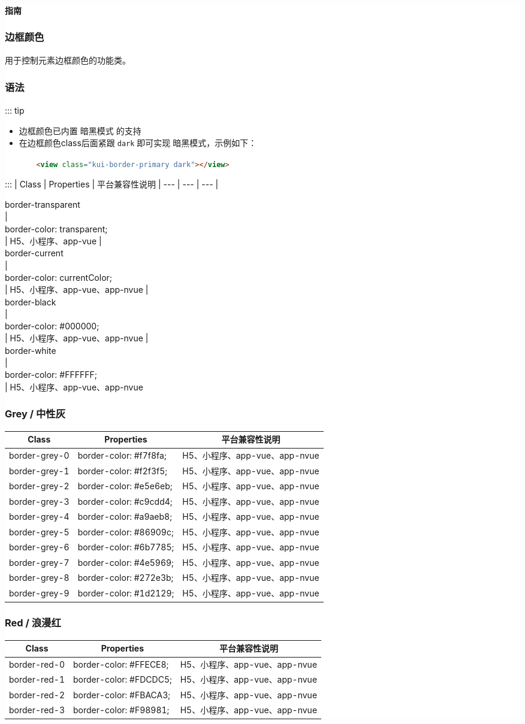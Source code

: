 #### <span class="text-lg text-gray-500 font-normal">指南</span>

<div class="w-screen"></div>

### 边框颜色
<a-typography-text>
    用于控制元素边框颜色的功能类。
</a-typography-text>

<CssPrefix />

### 语法
::: tip
+ 边框颜色已内置 <a-link>暗黑模式</a-link> 的支持
+ 在边框颜色class后面紧跟 `dark` 即可实现 <a-link>暗黑模式</a-link>，示例如下：
    ```html
        <view class="kui-border-primary dark"></view>
    ```
:::
| Class | Properties | 平台兼容性说明
| --- | --- | ---
| <div class="flex justify-center items-center"><a-link status="success">border-transparent</a-link><div class="w-5 h-5 mx-2 rounded font-bold border-1px" style="border-color: transparent;"></div></div> | <div class="flex justify-center"><a-link>border-color: transparent;</a-link></div> | H5、小程序、app-vue
| <div class="flex justify-center items-center"><a-link status="success">border-current</a-link><div class="w-5 h-5 mx-2 rounded font-bold border-1px" style="border-color: currentColor;"></div></div> | <div class="flex justify-center"><a-link>border-color: currentColor;</a-link></div> | H5、小程序、app-vue、app-nvue
| <div class="flex justify-center items-center"><a-link status="success">border-black</a-link><div class="w-5 h-5 mx-2 rounded font-bold border-1px" style="border-color: #000000"></div></div> | <div class="flex justify-center"><a-link>border-color: #000000;</a-link></div> | H5、小程序、app-vue、app-nvue
| <div class="flex justify-center items-center"><a-link status="success">border-white</a-link><div class="w-5 h-5 mx-2 rounded font-bold border-1px" style="border-color: #FFFFFF"></div></div> | <div class="flex justify-center"><a-link>border-color: #FFFFFF;</a-link></div> | H5、小程序、app-vue、app-nvue

### Grey / 中性灰
| Class | Properties | 平台兼容性说明
| --- | --- | ---
| <div class="flex justify-center items-center"><a-link status="success">border-grey-0</a-link><div class="w-5 h-5 mx-2 rounded font-bold border-1px" style="border-color: #f7f8fa;"></div></div> | <div class="flex justify-center"><a-link>border-color: #f7f8fa;</a-link></div> | H5、小程序、app-vue、app-nvue
| <div class="flex justify-center items-center"><a-link status="success">border-grey-1</a-link><div class="w-5 h-5 mx-2 rounded font-bold border-1px" style="border-color: #f2f3f5;"></div></div> | <div class="flex justify-center"><a-link>border-color: #f2f3f5;</a-link></div> | H5、小程序、app-vue、app-nvue
| <div class="flex justify-center items-center"><a-link status="success">border-grey-2</a-link><div class="w-5 h-5 mx-2 rounded font-bold border-1px" style="border-color: #e5e6eb;"></div></div> | <div class="flex justify-center"><a-link>border-color: #e5e6eb;</a-link></div> | H5、小程序、app-vue、app-nvue
| <div class="flex justify-center items-center"><a-link status="success">border-grey-3</a-link><div class="w-5 h-5 mx-2 rounded font-bold border-1px" style="border-color: #c9cdd4;"></div></div> | <div class="flex justify-center"><a-link>border-color: #c9cdd4;</a-link></div> | H5、小程序、app-vue、app-nvue
| <div class="flex justify-center items-center"><a-link status="success">border-grey-4</a-link><div class="w-5 h-5 mx-2 rounded font-bold border-1px" style="border-color: #a9aeb8;"></div></div> | <div class="flex justify-center"><a-link>border-color: #a9aeb8;</a-link></div> | H5、小程序、app-vue、app-nvue
| <div class="flex justify-center items-center"><a-link status="success">border-grey-5</a-link><div class="w-5 h-5 mx-2 rounded font-bold border-1px" style="border-color: #86909c;"></div></div> | <div class="flex justify-center"><a-link>border-color: #86909c;</a-link></div> | H5、小程序、app-vue、app-nvue
| <div class="flex justify-center items-center"><a-link status="success">border-grey-6</a-link><div class="w-5 h-5 mx-2 rounded font-bold border-1px" style="border-color: #6b7785;"></div></div> | <div class="flex justify-center"><a-link>border-color: #6b7785;</a-link></div> | H5、小程序、app-vue、app-nvue
| <div class="flex justify-center items-center"><a-link status="success">border-grey-7</a-link><div class="w-5 h-5 mx-2 rounded font-bold border-1px" style="border-color: #4e5969;"></div></div> | <div class="flex justify-center"><a-link>border-color: #4e5969;</a-link></div> | H5、小程序、app-vue、app-nvue
| <div class="flex justify-center items-center"><a-link status="success">border-grey-8</a-link><div class="w-5 h-5 mx-2 rounded font-bold border-1px" style="border-color: #272e3b;"></div></div> | <div class="flex justify-center"><a-link>border-color: #272e3b;</a-link></div> | H5、小程序、app-vue、app-nvue
| <div class="flex justify-center items-center"><a-link status="success">border-grey-9</a-link><div class="w-5 h-5 mx-2 rounded font-bold border-1px" style="border-color: #1d2129;"></div></div> | <div class="flex justify-center"><a-link>border-color: #1d2129;</a-link></div> | H5、小程序、app-vue、app-nvue

### Red / 浪漫红
| Class | Properties | 平台兼容性说明
| --- | --- | ---
| <div class="flex justify-center items-center"><a-link status="success">border-red-0</a-link><div class="w-5 h-5 mx-2 rounded font-bold border-1px" style="border-color: #FFECE8;"></div></div> | <div class="flex justify-center"><a-link>border-color: #FFECE8;</a-link></div> | H5、小程序、app-vue、app-nvue
| <div class="flex justify-center items-center"><a-link status="success">border-red-1</a-link><div class="w-5 h-5 mx-2 rounded font-bold border-1px" style="border-color: #FDCDC5;"></div></div> | <div class="flex justify-center"><a-link>border-color: #FDCDC5;</a-link></div> | H5、小程序、app-vue、app-nvue
| <div class="flex justify-center items-center"><a-link status="success">border-red-2</a-link><div class="w-5 h-5 mx-2 rounded font-bold border-1px" style="border-color: #FBACA3;"></div></div> | <div class="flex justify-center"><a-link>border-color: #FBACA3;</a-link></div> | H5、小程序、app-vue、app-nvue
| <div class="flex justify-center items-center"><a-link status="success">border-red-3</a-link><div class="w-5 h-5 mx-2 rounded font-bold border-1px" style="border-color: #F98981;"></div></div> | <div class="flex justify-center"><a-link>border-color: #F98981;</a-link></div> | H5、小程序、app-vue、app-nvue